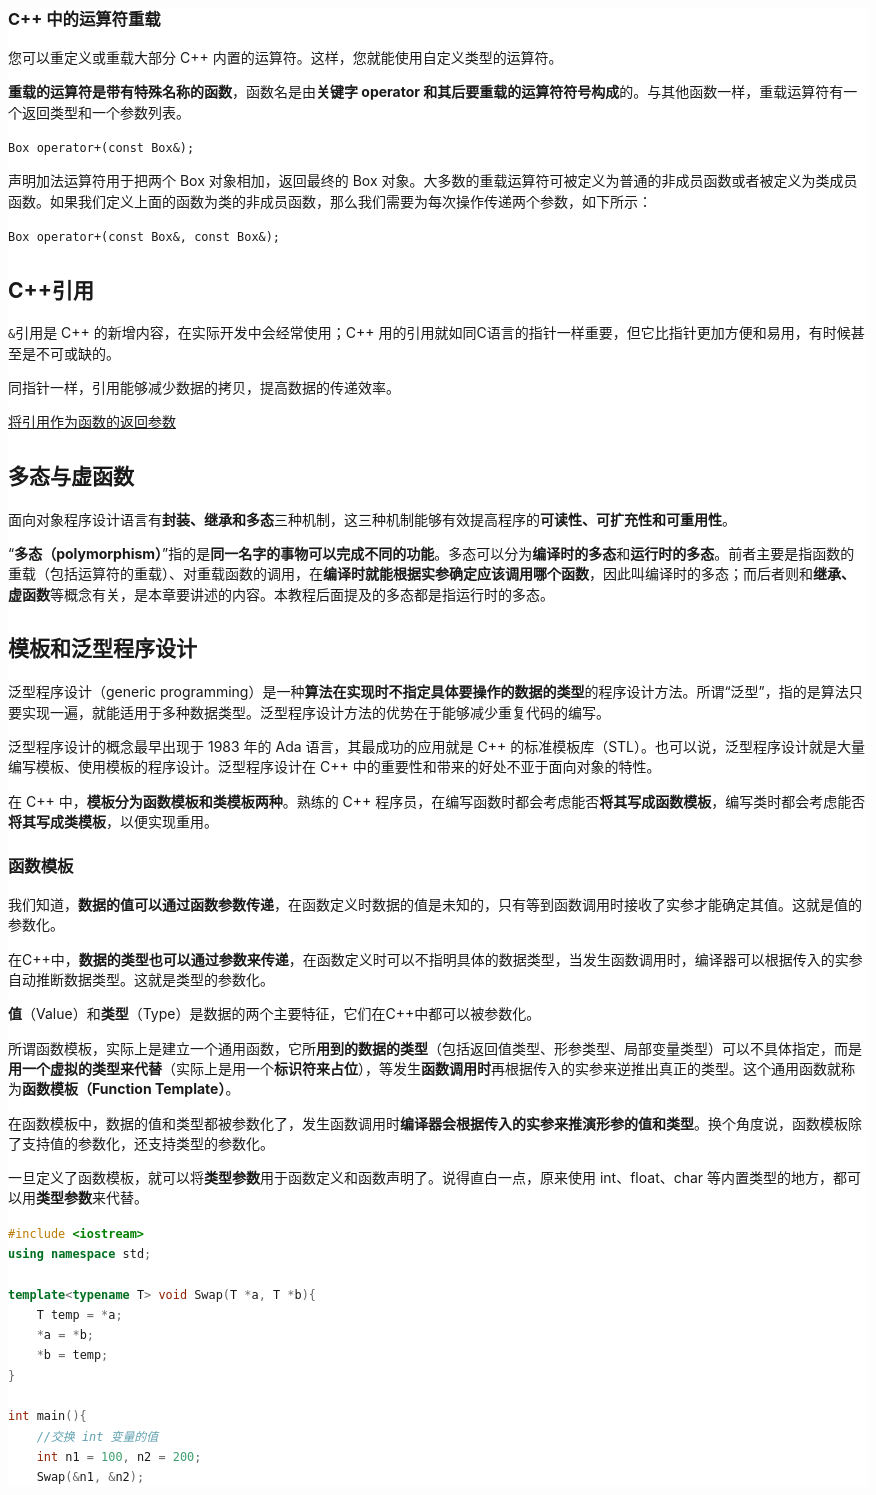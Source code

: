### C++ 中的运算符重载
您可以重定义或重载大部分 C++ 内置的运算符。这样，您就能使用自定义类型的运算符。

**重载的运算符是带有特殊名称的函数**，函数名是由**关键字 operator 和其后要重载的运算符符号构成**的。与其他函数一样，重载运算符有一个返回类型和一个参数列表。

`Box operator+(const Box&);`

声明加法运算符用于把两个 Box 对象相加，返回最终的 Box 对象。大多数的重载运算符可被定义为普通的非成员函数或者被定义为类成员函数。如果我们定义上面的函数为类的非成员函数，那么我们需要为每次操作传递两个参数，如下所示：

`Box operator+(const Box&, const Box&);`




## C++引用

`&`引用是 C++ 的新增内容，在实际开发中会经常使用；C++ 用的引用就如同C语言的指针一样重要，但它比指针更加方便和易用，有时候甚至是不可或缺的。

同指针一样，引用能够减少数据的拷贝，提高数据的传递效率。

[将引用作为函数的返回参数](https://www.runoob.com/cplusplus/returning-values-by-reference.html)



## 多态与虚函数

 面向对象程序设计语言有**封装、继承和多态**三种机制，这三种机制能够有效提高程序的**可读性、可扩充性和可重用性**。

“**多态（polymorphism）**”指的是**同一名字的事物可以完成不同的功能**。多态可以分为**编译时的多态**和**运行时的多态**。前者主要是指函数的重载（包括运算符的重载）、对重载函数的调用，在**编译时就能根据实参确定应该调用哪个函数**，因此叫编译时的多态；而后者则和**继承、虚函数**等概念有关，是本章要讲述的内容。本教程后面提及的多态都是指运行时的多态。



## 模板和泛型程序设计

泛型程序设计（generic programming）是一种**算法在实现时不指定具体要操作的数据的类型**的程序设计方法。所谓“泛型”，指的是算法只要实现一遍，就能适用于多种数据类型。泛型程序设计方法的优势在于能够减少重复代码的编写。

泛型程序设计的概念最早出现于 1983 年的 Ada 语言，其最成功的应用就是 C++ 的标准模板库（STL）。也可以说，泛型程序设计就是大量编写模板、使用模板的程序设计。泛型程序设计在 C++ 中的重要性和带来的好处不亚于面向对象的特性。

在 C++ 中，**模板分为函数模板和类模板两种**。熟练的 C++ 程序员，在编写函数时都会考虑能否**将其写成函数模板**，编写类时都会考虑能否**将其写成类模板**，以便实现重用。

### 函数模板

我们知道，**数据的值可以通过函数参数传递**，在函数定义时数据的值是未知的，只有等到函数调用时接收了实参才能确定其值。这就是值的参数化。

在C++中，**数据的类型也可以通过参数来传递**，在函数定义时可以不指明具体的数据类型，当发生函数调用时，编译器可以根据传入的实参自动推断数据类型。这就是类型的参数化。

**值**（Value）和**类型**（Type）是数据的两个主要特征，它们在C++中都可以被参数化。

所谓函数模板，实际上是建立一个通用函数，它所**用到的数据的类型**（包括返回值类型、形参类型、局部变量类型）可以不具体指定，而是**用一个虚拟的类型来代替**（实际上是用一个**标识符来占位**），等发生**函数调用时**再根据传入的实参来逆推出真正的类型。这个通用函数就称为**函数模板（Function Template）**。

在函数模板中，数据的值和类型都被参数化了，发生函数调用时**编译器会根据传入的实参来推演形参的值和类型**。换个角度说，函数模板除了支持值的参数化，还支持类型的参数化。

一旦定义了函数模板，就可以将**类型参数**用于函数定义和函数声明了。说得直白一点，原来使用 int、float、char 等内置类型的地方，都可以用**类型参数**来代替。

```c++
#include <iostream>
using namespace std;

template<typename T> void Swap(T *a, T *b){
    T temp = *a;
    *a = *b;
    *b = temp;
}

int main(){
    //交换 int 变量的值
    int n1 = 100, n2 = 200;
    Swap(&n1, &n2);
```